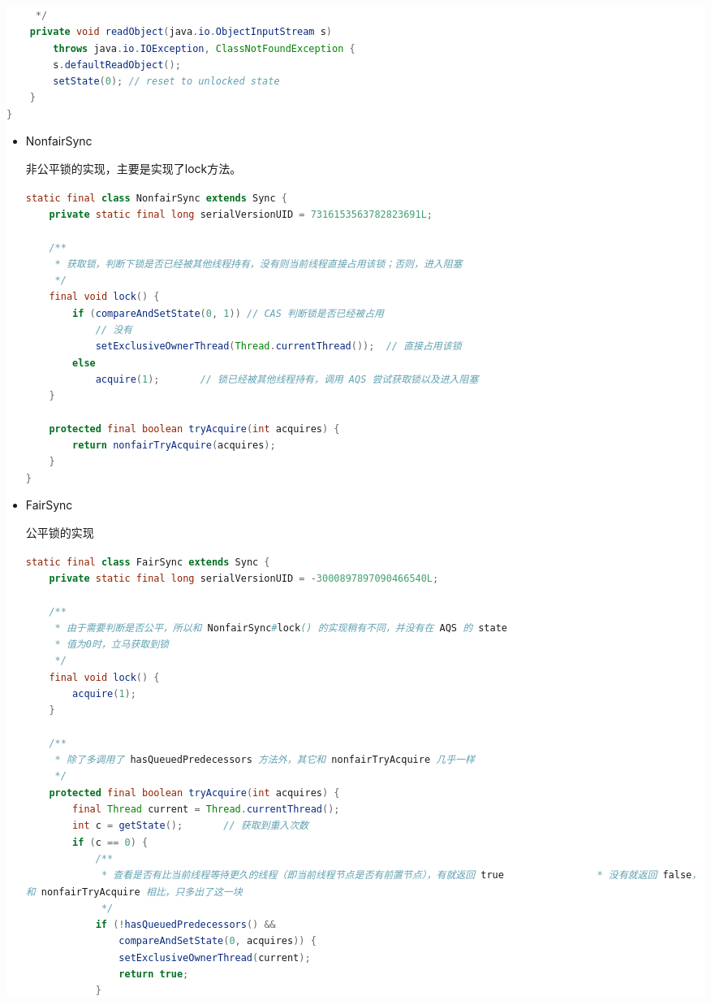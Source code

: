   ```java
       */
      private void readObject(java.io.ObjectInputStream s)
          throws java.io.IOException, ClassNotFoundException {
          s.defaultReadObject();
          setState(0); // reset to unlocked state
      }
  }
  ```

- NonfairSync

  非公平锁的实现，主要是实现了lock方法。

  ```java
  static final class NonfairSync extends Sync {
      private static final long serialVersionUID = 7316153563782823691L;
  
      /**
       * 获取锁，判断下锁是否已经被其他线程持有，没有则当前线程直接占用该锁；否则，进入阻塞
       */
      final void lock() {
          if (compareAndSetState(0, 1))	// CAS 判断锁是否已经被占用
              // 没有
              setExclusiveOwnerThread(Thread.currentThread());	// 直接占用该锁
          else
              acquire(1);		// 锁已经被其他线程持有，调用 AQS 尝试获取锁以及进入阻塞
      }
  
      protected final boolean tryAcquire(int acquires) {
          return nonfairTryAcquire(acquires);
      }
  }
  ```

- FairSync

  公平锁的实现

  ```java
  static final class FairSync extends Sync {
      private static final long serialVersionUID = -3000897897090466540L;
  	
      /**
       * 由于需要判断是否公平，所以和 NonfairSync#lock() 的实现稍有不同，并没有在 AQS 的 state
       * 值为0时，立马获取到锁
       */
      final void lock() {
          acquire(1);
      }
  
      /**
       * 除了多调用了 hasQueuedPredecessors 方法外，其它和 nonfairTryAcquire 几乎一样
       */
      protected final boolean tryAcquire(int acquires) {
          final Thread current = Thread.currentThread();
          int c = getState();		// 获取到重入次数
          if (c == 0) {
              /**
               * 查看是否有比当前线程等待更久的线程（即当前线程节点是否有前置节点），有就返回 true 				* 没有就返回 false，和 nonfairTryAcquire 相比，只多出了这一块
               */
              if (!hasQueuedPredecessors() &&
                  compareAndSetState(0, acquires)) {
                  setExclusiveOwnerThread(current);
                  return true;
              }
  ```